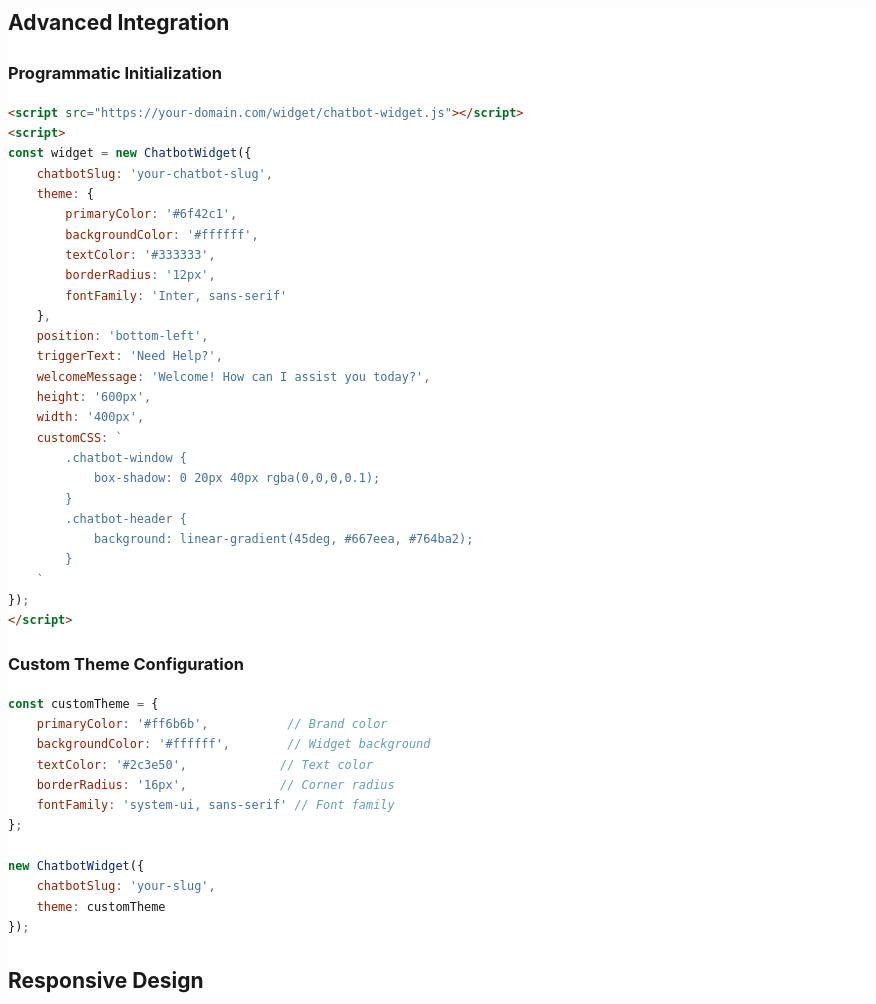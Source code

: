 ## Advanced Integration

### Programmatic Initialization

```html
<script src="https://your-domain.com/widget/chatbot-widget.js"></script>
<script>
const widget = new ChatbotWidget({
    chatbotSlug: 'your-chatbot-slug',
    theme: {
        primaryColor: '#6f42c1',
        backgroundColor: '#ffffff',
        textColor: '#333333',
        borderRadius: '12px',
        fontFamily: 'Inter, sans-serif'
    },
    position: 'bottom-left',
    triggerText: 'Need Help?',
    welcomeMessage: 'Welcome! How can I assist you today?',
    height: '600px',
    width: '400px',
    customCSS: `
        .chatbot-window {
            box-shadow: 0 20px 40px rgba(0,0,0,0.1);
        }
        .chatbot-header {
            background: linear-gradient(45deg, #667eea, #764ba2);
        }
    `
});
</script>
```

### Custom Theme Configuration

```javascript
const customTheme = {
    primaryColor: '#ff6b6b',           // Brand color
    backgroundColor: '#ffffff',        // Widget background
    textColor: '#2c3e50',             // Text color
    borderRadius: '16px',             // Corner radius
    fontFamily: 'system-ui, sans-serif' // Font family
};

new ChatbotWidget({
    chatbotSlug: 'your-slug',
    theme: customTheme
});
```

## Responsive Design
